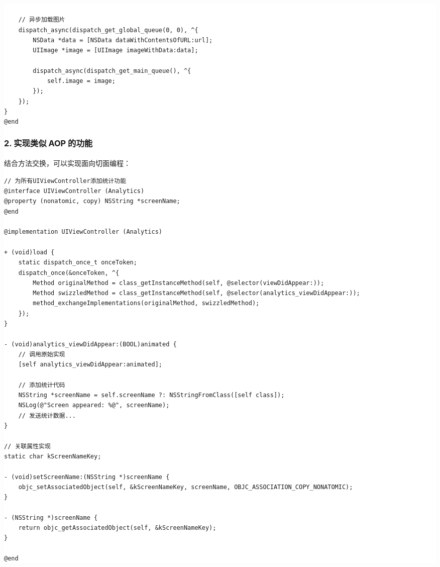 ```objc
    
    // 异步加载图片
    dispatch_async(dispatch_get_global_queue(0, 0), ^{
        NSData *data = [NSData dataWithContentsOfURL:url];
        UIImage *image = [UIImage imageWithData:data];
        
        dispatch_async(dispatch_get_main_queue(), ^{
            self.image = image;
        });
    });
}
@end
```

### 2. 实现类似 AOP 的功能

结合方法交换，可以实现面向切面编程：

```objc
// 为所有UIViewController添加统计功能
@interface UIViewController (Analytics)
@property (nonatomic, copy) NSString *screenName;
@end

@implementation UIViewController (Analytics)

+ (void)load {
    static dispatch_once_t onceToken;
    dispatch_once(&onceToken, ^{
        Method originalMethod = class_getInstanceMethod(self, @selector(viewDidAppear:));
        Method swizzledMethod = class_getInstanceMethod(self, @selector(analytics_viewDidAppear:));
        method_exchangeImplementations(originalMethod, swizzledMethod);
    });
}

- (void)analytics_viewDidAppear:(BOOL)animated {
    // 调用原始实现
    [self analytics_viewDidAppear:animated];
    
    // 添加统计代码
    NSString *screenName = self.screenName ?: NSStringFromClass([self class]);
    NSLog(@"Screen appeared: %@", screenName);
    // 发送统计数据...
}

// 关联属性实现
static char kScreenNameKey;

- (void)setScreenName:(NSString *)screenName {
    objc_setAssociatedObject(self, &kScreenNameKey, screenName, OBJC_ASSOCIATION_COPY_NONATOMIC);
}

- (NSString *)screenName {
    return objc_getAssociatedObject(self, &kScreenNameKey);
}

@end
```
